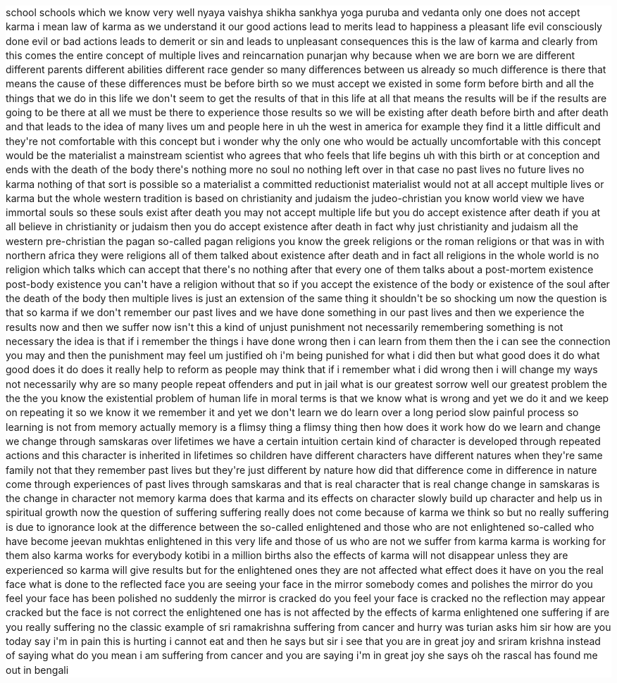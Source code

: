 school schools which we know very well nyaya vaishya shikha sankhya yoga puruba and vedanta only one does not accept karma i mean law of karma as we understand it our good actions lead to merits lead to happiness a pleasant life evil consciously done evil or bad actions leads to demerit or sin and leads to unpleasant consequences this is the law of karma and clearly from this comes the entire concept of multiple lives and reincarnation punarjan why because when we are born we are different different parents different abilities different race gender so many differences between us already so much difference is there that means the cause of these differences must be before birth so we must accept we existed in some form before birth and all the things that we do in this life we don't seem to get the results of that in this life at all that means the results will be if the results are going to be there at all we must be there to experience those results so we will be existing after death before birth and after death and that leads to the idea of many lives um and people here in uh the west in america for example they find it a little difficult and they're not comfortable with this concept but i wonder why the only one who would be actually uncomfortable with this concept would be the materialist a mainstream scientist who agrees that who feels that life begins uh with this birth or at conception and ends with the death of the body there's nothing more no soul no nothing left over in that case no past lives no future lives no karma nothing of that sort is possible so a materialist a committed reductionist materialist would not at all accept multiple lives or karma but the whole western tradition is based on christianity and judaism the judeo-christian you know world view we have immortal souls so these souls exist after death you may not accept multiple life but you do accept existence after death if you at all believe in christianity or judaism then you do accept existence after death in fact why just christianity and judaism all the western pre-christian the pagan so-called pagan religions you know the greek religions or the roman religions or that was in with northern africa they were religions all of them talked about existence after death and in fact all religions in the whole world is no religion which talks which can accept that there's no nothing after that every one of them talks about a post-mortem existence post-body existence you can't have a religion without that so if you accept the existence of the body or existence of the soul after the death of the body then multiple lives is just an extension of the same thing it shouldn't be so shocking um now the question is that so karma if we don't remember our past lives and we have done something in our past lives and then we experience the results now and then we suffer now isn't this a kind of unjust punishment not necessarily remembering something is not necessary the idea is that if i remember the things i have done wrong then i can learn from them then the i can see the connection you may and then the punishment may feel um justified oh i'm being punished for what i did then but what good does it do what good does it do does it really help to reform as people may think that if i remember what i did wrong then i will change my ways not necessarily why are so many people repeat offenders and put in jail what is our greatest sorrow well our greatest problem the the the you know the existential problem of human life in moral terms is that we know what is wrong and yet we do it and we keep on repeating it so we know it we remember it and yet we don't learn we do learn over a long period slow painful process so learning is not from memory actually memory is a flimsy thing a flimsy thing then how does it work how do we learn and change we change through samskaras over lifetimes we have a certain intuition certain kind of character is developed through repeated actions and this character is inherited in lifetimes so children have different characters have different natures when they're same family not that they remember past lives but they're just different by nature how did that difference come in difference in nature come through experiences of past lives through samskaras and that is real character that is real change change in samskaras is the change in character not memory karma does that karma and its effects on character slowly build up character and help us in spiritual growth now the question of suffering suffering really does not come because of karma we think so but no really suffering is due to ignorance look at the difference between the so-called enlightened and those who are not enlightened so-called who have become jeevan mukhtas enlightened in this very life and those of us who are not we suffer from karma karma is working for them also karma works for everybody kotibi in a million births also the effects of karma will not disappear unless they are experienced so karma will give results but for the enlightened ones they are not affected what effect does it have on you the real face what is done to the reflected face you are seeing your face in the mirror somebody comes and polishes the mirror do you feel your face has been polished no suddenly the mirror is cracked do you feel your face is cracked no the reflection may appear cracked but the face is not correct the enlightened one has is not affected by the effects of karma enlightened one suffering if are you really suffering no the classic example of sri ramakrishna suffering from cancer and hurry was turian asks him sir how are you today say i'm in pain this is hurting i cannot eat and then he says but sir i see that you are in great joy and sriram krishna instead of saying what do you mean i am suffering from cancer and you are saying i'm in great joy she says oh the rascal has found me out in bengali